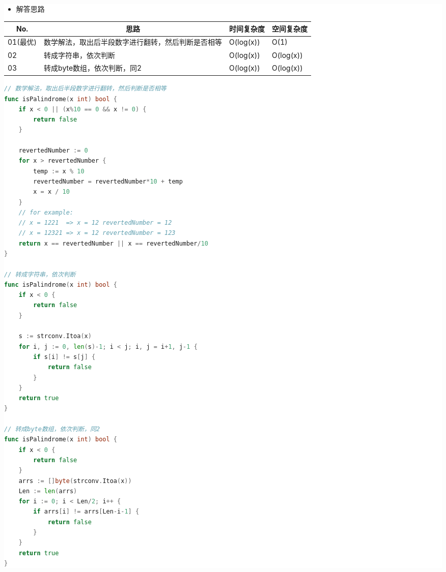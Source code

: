 - 解答思路

| No.      | 思路                                               | 时间复杂度 | 空间复杂度 |
| -------- | -------------------------------------------------- | ---------- | ---------- |
| 01(最优) | 数学解法，取出后半段数字进行翻转，然后判断是否相等 | O(log(x))  | O(1)       |
| 02       | 转成字符串，依次判断                               | O(log(x))  | O(log(x))  |
| 03       | 转成byte数组，依次判断，同2                        | O(log(x))  | O(log(x))  |

```go
// 数学解法，取出后半段数字进行翻转，然后判断是否相等
func isPalindrome(x int) bool {
	if x < 0 || (x%10 == 0 && x != 0) {
		return false
	}

	revertedNumber := 0
	for x > revertedNumber {
		temp := x % 10
		revertedNumber = revertedNumber*10 + temp
		x = x / 10
	}
	// for example:
	// x = 1221  => x = 12 revertedNumber = 12
	// x = 12321 => x = 12 revertedNumber = 123
	return x == revertedNumber || x == revertedNumber/10
}

// 转成字符串，依次判断
func isPalindrome(x int) bool {
	if x < 0 {
		return false
	}

	s := strconv.Itoa(x)
	for i, j := 0, len(s)-1; i < j; i, j = i+1, j-1 {
		if s[i] != s[j] {
			return false
		}
	}
	return true
}

// 转成byte数组，依次判断，同2
func isPalindrome(x int) bool {
	if x < 0 {
		return false
	}
	arrs := []byte(strconv.Itoa(x))
	Len := len(arrs)
	for i := 0; i < Len/2; i++ {
		if arrs[i] != arrs[Len-i-1] {
			return false
		}
	}
	return true
}
```
